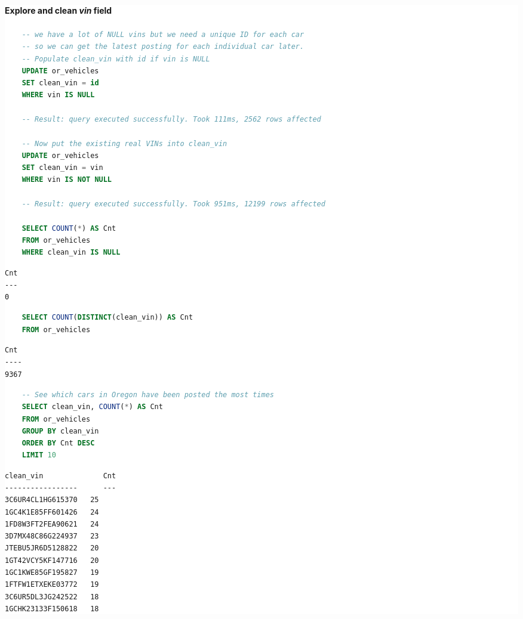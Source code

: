 #### Explore and clean _vin_ field

```sql
    -- we have a lot of NULL vins but we need a unique ID for each car
    -- so we can get the latest posting for each individual car later.
    -- Populate clean_vin with id if vin is NULL
    UPDATE or_vehicles
    SET clean_vin = id
    WHERE vin IS NULL

    -- Result: query executed successfully. Took 111ms, 2562 rows affected

    -- Now put the existing real VINs into clean_vin
    UPDATE or_vehicles
    SET clean_vin = vin
    WHERE vin IS NOT NULL

    -- Result: query executed successfully. Took 951ms, 12199 rows affected

    SELECT COUNT(*) AS Cnt
    FROM or_vehicles
    WHERE clean_vin IS NULL
```

    Cnt
    ---
    0

```sql
    SELECT COUNT(DISTINCT(clean_vin)) AS Cnt
    FROM or_vehicles
```

    Cnt
    ----
    9367

```sql
    -- See which cars in Oregon have been posted the most times
    SELECT clean_vin, COUNT(*) AS Cnt
    FROM or_vehicles
    GROUP BY clean_vin
    ORDER BY Cnt DESC
    LIMIT 10
```

    clean_vin              Cnt
    -----------------      ---
    3C6UR4CL1HG615370	25
    1GC4K1E85FF601426	24
    1FD8W3FT2FEA90621	24
    3D7MX48C86G224937	23
    JTEBU5JR6D5128822	20
    1GT42VCY5KF147716	20
    1GC1KWE85GF195827	19
    1FTFW1ETXEKE03772	19
    3C6UR5DL3JG242522	18
    1GCHK23133F150618	18
